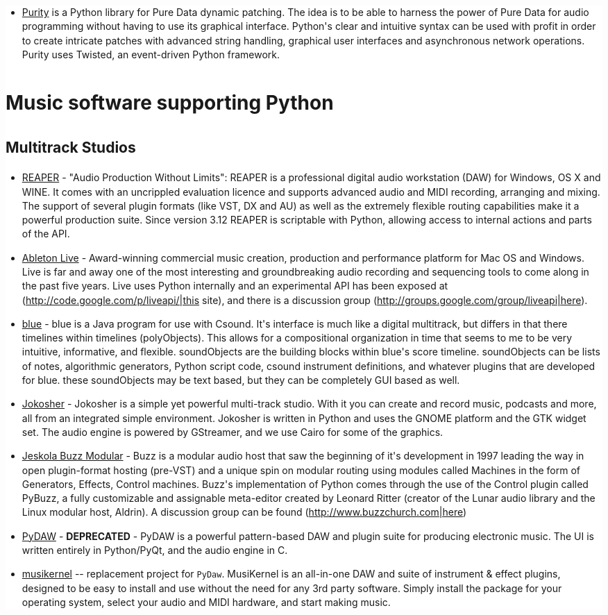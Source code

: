 * [Purity](http://wiki.dataflow.ws/Purity) is a Python library for Pure Data dynamic patching. The idea is to be able to harness the power of Pure Data for audio programming without having to use its graphical interface. Python's clear and intuitive syntax can be used with profit in order to create intricate patches with advanced string handling, graphical user interfaces and asynchronous network operations. Purity uses Twisted, an event-driven Python framework.

# Music software supporting Python

## Multitrack Studios

* [REAPER](http://www.reaper.fm) - "Audio Production Without Limits": REAPER is a professional digital audio workstation (DAW) for Windows, OS X and WINE. It comes with an uncrippled evaluation licence and supports advanced audio and MIDI recording, arranging and mixing. The support of several plugin formats (like VST, DX and AU) as well as the extremely flexible routing capabilities make it a powerful production suite. Since version 3.12 REAPER is scriptable with Python, allowing access to internal actions and parts of the API.

* [Ableton Live](http://www.ableton.com) - Award-winning commercial music creation, production and performance platform for Mac OS and Windows. Live is far and away one of the most interesting and groundbreaking audio recording and sequencing tools to come along in the past five years. Live uses Python internally and an experimental API has been exposed at (http://code.google.com/p/liveapi/|this site), and there is a discussion group (http://groups.google.com/group/liveapi|here).

* [blue](http://csounds.com/stevenyi/blue/index.html) - blue is a Java program for use with Csound. It's interface is much like a digital multitrack, but differs in that there timelines within timelines (polyObjects). This allows for a compositional organization in time that seems to me to be very intuitive, informative, and flexible. soundObjects are the building blocks within blue's score timeline. soundObjects can be lists of notes, algorithmic generators, Python script code, csound instrument definitions, and whatever plugins that are developed for blue. these soundObjects may be text based, but they can be completely GUI based as well.

* [Jokosher](http://www.jokosher.org/) - Jokosher is a simple yet powerful multi-track studio. With it you can create and record music, podcasts and more, all from an integrated simple environment. Jokosher is written in Python and uses the GNOME platform and the GTK widget set. The audio engine is powered by GStreamer, and we use Cairo for some of the graphics.

* [Jeskola Buzz Modular](http://www.jeskola.net/buzz) - Buzz is a modular audio host that saw the beginning of it's development in 1997 leading the way in open plugin-format hosting (pre-VST) and a unique spin on modular routing using modules called Machines in the form of Generators, Effects, Control machines. Buzz's implementation of Python comes through the use of the Control plugin called PyBuzz, a fully customizable and assignable meta-editor created by Leonard Ritter (creator of the Lunar audio library and the Linux modular host, Aldrin). A discussion group can be found (http://www.buzzchurch.com|here)

* [PyDAW](https://github.com/hcjamm/pydaw) - **DEPRECATED** - PyDAW is a powerful pattern-based DAW and plugin suite for producing electronic music.  The UI is written entirely in Python/PyQt, and the audio engine in C. 

* [musikernel](https://github.com/j3ffhubb/musikernel) -- replacement project for `PyDaw`. MusiKernel is an all-in-one DAW and suite of instrument & effect plugins, designed to be easy to install and use without the need for any 3rd party software. Simply install the package for your operating system, select your audio and MIDI hardware, and start making music.
